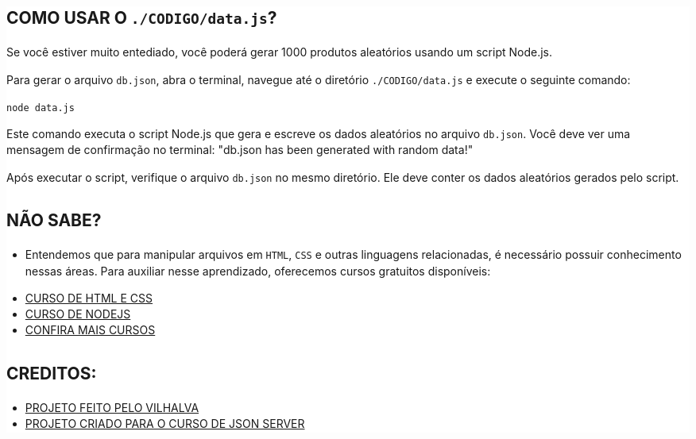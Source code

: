 ## COMO USAR O `./CODIGO/data.js`?
Se você estiver muito entediado, você poderá gerar 1000 produtos aleatórios usando um script Node.js.

Para gerar o arquivo `db.json`, abra o terminal, navegue até o diretório `./CODIGO/data.js` e execute o seguinte comando:

```bash
node data.js
```

Este comando executa o script Node.js que gera e escreve os dados aleatórios no arquivo `db.json`. Você deve ver uma mensagem de confirmação no terminal: "db.json has been generated with random data!"

Após executar o script, verifique o arquivo `db.json` no mesmo diretório. Ele deve conter os dados aleatórios gerados pelo script.

## NÃO SABE?
- Entendemos que para manipular arquivos em `HTML`, `CSS` e outras linguagens relacionadas, é necessário possuir conhecimento nessas áreas. Para auxiliar nesse aprendizado, oferecemos cursos gratuitos disponíveis:
* [CURSO DE HTML E CSS](https://github.com/VILHALVA/CURSO-DE-HTML-E-CSS)
* [CURSO DE NODEJS](https://github.com/VILHALVA/CURSO-DE-NODEJS)
* [CONFIRA MAIS CURSOS](https://github.com/VILHALVA?tab=repositories&q=+topic:CURSO)

## CREDITOS:
- [PROJETO FEITO PELO VILHALVA](https://github.com/VILHALVA)
- [PROJETO CRIADO PARA O CURSO DE JSON SERVER](https://github.com/VILHALVA/CURSO-DE-JSON-SERVER)




